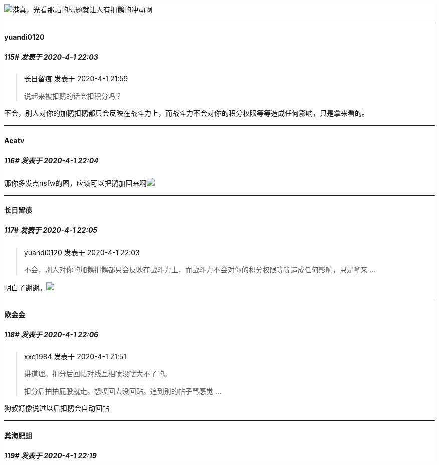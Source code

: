 
<img src="https://static.saraba1st.com/image/smiley/face2017/001.png" referrerpolicy="no-referrer">港真，光看那贴的标题就让人有扣鹅的冲动啊


-----

####  yuandi0120  
##### 115#       发表于 2020-4-1 22:03


<blockquote><a href="httphttps://bbs.saraba1st.com/2b/forum.php?mod=redirect&amp;goto=findpost&amp;pid=46948090&amp;ptid=1921993" target="_blank">长日留痕 发表于 2020-4-1 21:59</a>

说起来被扣鹅的话会扣积分吗？</blockquote>
不会，别人对你的加鹅扣鹅都只会反映在战斗力上，而战斗力不会对你的积分权限等等造成任何影响，只是拿来看的。


-----

####  Acatv  
##### 116#       发表于 2020-4-1 22:04


那你多发点nsfw的图，应该可以把鹅加回来啊<img src="https://static.saraba1st.com/image/smiley/face2017/067.png" referrerpolicy="no-referrer">


-----

####  长日留痕  
##### 117#       发表于 2020-4-1 22:05


<blockquote><a href="httphttps://bbs.saraba1st.com/2b/forum.php?mod=redirect&amp;goto=findpost&amp;pid=46948125&amp;ptid=1921993" target="_blank">yuandi0120 发表于 2020-4-1 22:03</a>

不会，别人对你的加鹅扣鹅都只会反映在战斗力上，而战斗力不会对你的积分权限等等造成任何影响，只是拿来 ...</blockquote>
明白了谢谢。<img src="https://static.saraba1st.com/image/smiley/face2017/009.gif" referrerpolicy="no-referrer">


-----

####  欧金金  
##### 118#       发表于 2020-4-1 22:06


<blockquote><a href="httphttps://bbs.saraba1st.com/2b/forum.php?mod=redirect&amp;goto=findpost&amp;pid=46948027&amp;ptid=1921993" target="_blank">xxq1984 发表于 2020-4-1 21:51</a>

讲道理。扣分后回帖对线互相喷没啥大不了的。

扣分后拍拍屁股就走。想喷回去没回贴。追到别的帖子骂感觉 ...</blockquote>
狗叔好像说过以后扣鹅会自动回帖


-----

####  粪海肥蛆  
##### 119#       发表于 2020-4-1 22:19
